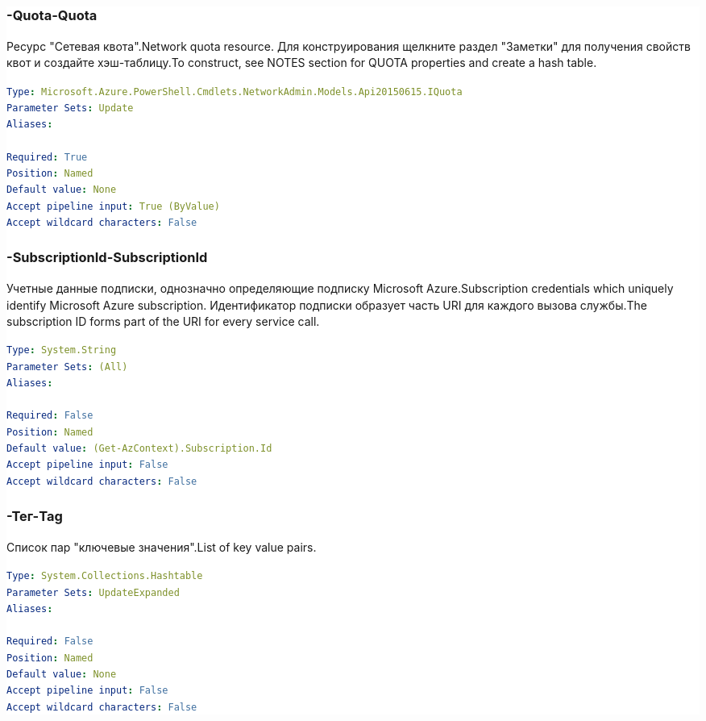 ### <span data-ttu-id="4da1a-135">-Quota</span><span class="sxs-lookup"><span data-stu-id="4da1a-135">-Quota</span></span>
<span data-ttu-id="4da1a-136">Ресурс "Сетевая квота".</span><span class="sxs-lookup"><span data-stu-id="4da1a-136">Network quota resource.</span></span>
<span data-ttu-id="4da1a-137">Для конструирования щелкните раздел "Заметки" для получения свойств квот и создайте хэш-таблицу.</span><span class="sxs-lookup"><span data-stu-id="4da1a-137">To construct, see NOTES section for QUOTA properties and create a hash table.</span></span>

```yaml
Type: Microsoft.Azure.PowerShell.Cmdlets.NetworkAdmin.Models.Api20150615.IQuota
Parameter Sets: Update
Aliases:

Required: True
Position: Named
Default value: None
Accept pipeline input: True (ByValue)
Accept wildcard characters: False

```

### <span data-ttu-id="4da1a-138">-SubscriptionId</span><span class="sxs-lookup"><span data-stu-id="4da1a-138">-SubscriptionId</span></span>
<span data-ttu-id="4da1a-139">Учетные данные подписки, однозначно определяющие подписку Microsoft Azure.</span><span class="sxs-lookup"><span data-stu-id="4da1a-139">Subscription credentials which uniquely identify Microsoft Azure subscription.</span></span>
<span data-ttu-id="4da1a-140">Идентификатор подписки образует часть URI для каждого вызова службы.</span><span class="sxs-lookup"><span data-stu-id="4da1a-140">The subscription ID forms part of the URI for every service call.</span></span>

```yaml
Type: System.String
Parameter Sets: (All)
Aliases:

Required: False
Position: Named
Default value: (Get-AzContext).Subscription.Id
Accept pipeline input: False
Accept wildcard characters: False

```

### <span data-ttu-id="4da1a-141">-Тег</span><span class="sxs-lookup"><span data-stu-id="4da1a-141">-Tag</span></span>
<span data-ttu-id="4da1a-142">Список пар "ключевые значения".</span><span class="sxs-lookup"><span data-stu-id="4da1a-142">List of key value pairs.</span></span>

```yaml
Type: System.Collections.Hashtable
Parameter Sets: UpdateExpanded
Aliases:

Required: False
Position: Named
Default value: None
Accept pipeline input: False
Accept wildcard characters: False

```
